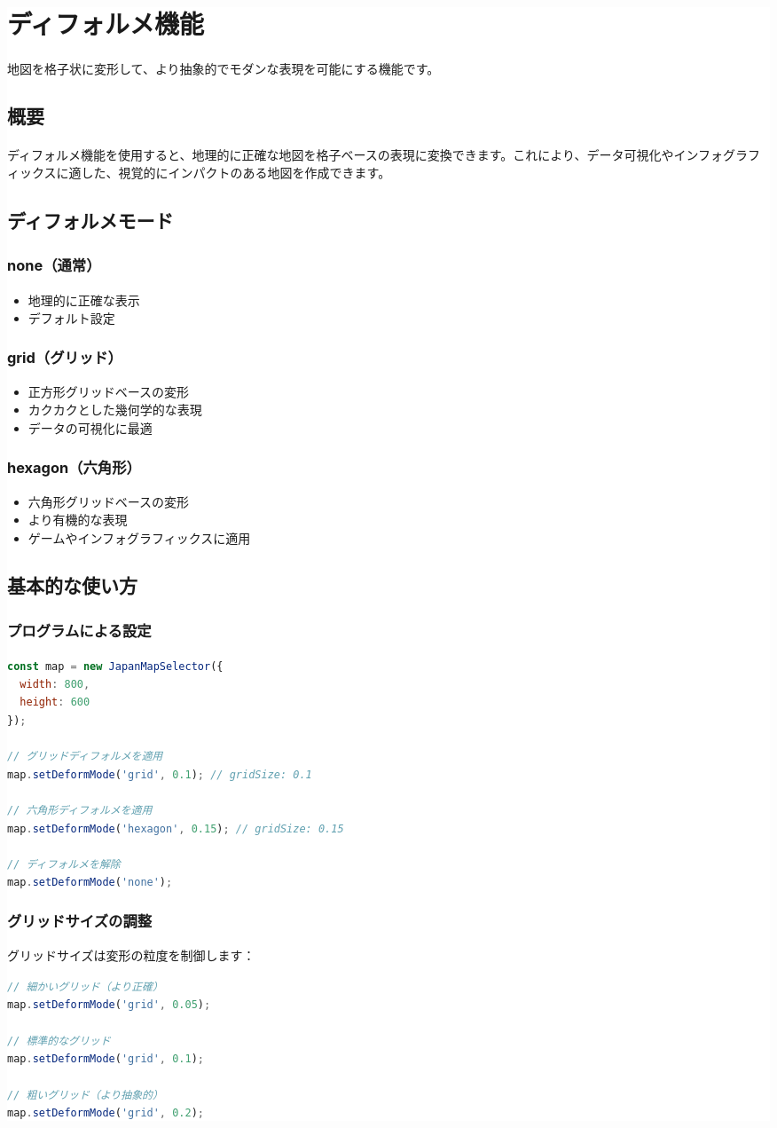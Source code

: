 # ディフォルメ機能

地図を格子状に変形して、より抽象的でモダンな表現を可能にする機能です。

## 概要

ディフォルメ機能を使用すると、地理的に正確な地図を格子ベースの表現に変換できます。これにより、データ可視化やインフォグラフィックスに適した、視覚的にインパクトのある地図を作成できます。

## ディフォルメモード

### none（通常）
- 地理的に正確な表示
- デフォルト設定

### grid（グリッド）
- 正方形グリッドベースの変形
- カクカクとした幾何学的な表現
- データの可視化に最適

### hexagon（六角形）
- 六角形グリッドベースの変形
- より有機的な表現
- ゲームやインフォグラフィックスに適用

## 基本的な使い方

### プログラムによる設定

```javascript
const map = new JapanMapSelector({
  width: 800,
  height: 600
});

// グリッドディフォルメを適用
map.setDeformMode('grid', 0.1); // gridSize: 0.1

// 六角形ディフォルメを適用
map.setDeformMode('hexagon', 0.15); // gridSize: 0.15

// ディフォルメを解除
map.setDeformMode('none');
```

### グリッドサイズの調整

グリッドサイズは変形の粒度を制御します：

```javascript
// 細かいグリッド（より正確）
map.setDeformMode('grid', 0.05);

// 標準的なグリッド
map.setDeformMode('grid', 0.1);

// 粗いグリッド（より抽象的）
map.setDeformMode('grid', 0.2);
```
